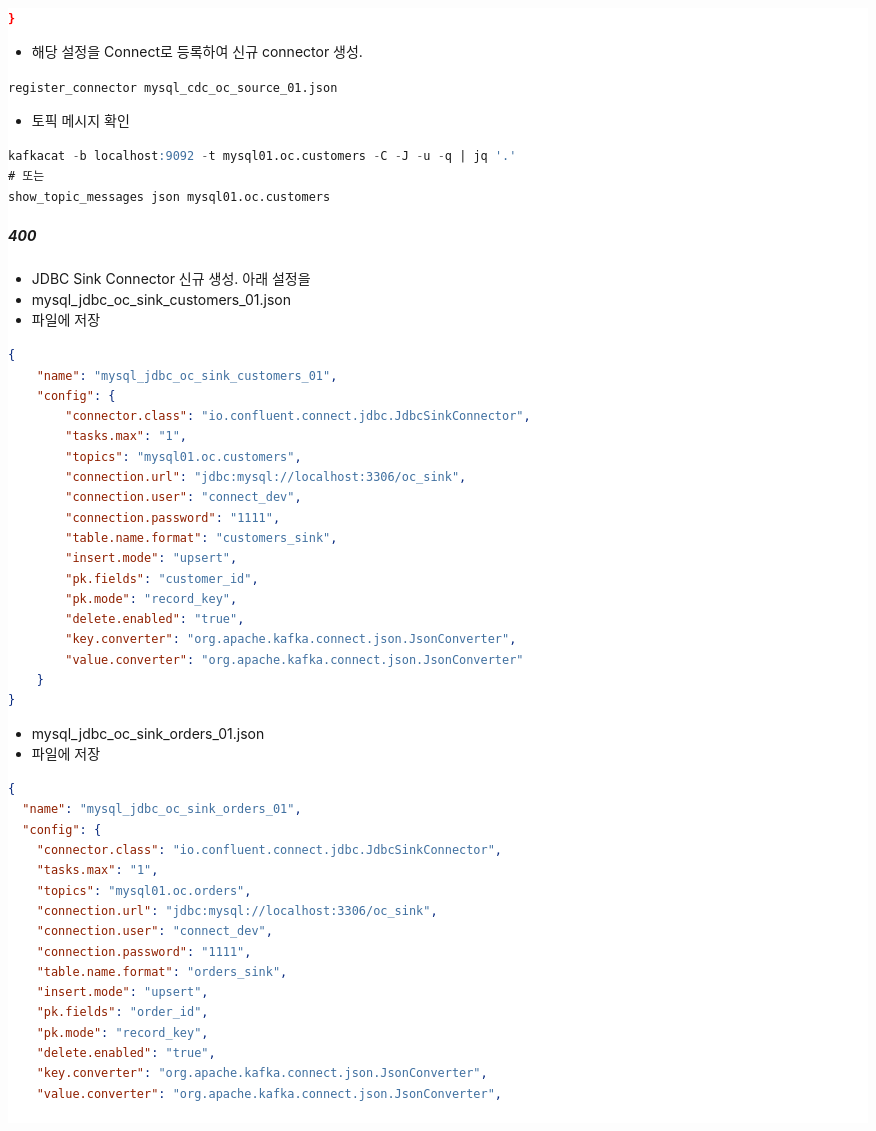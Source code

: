 ```json
}
```






- 해당 설정을 Connect로 등록하여 신규 connector 생성.

```sql
register_connector mysql_cdc_oc_source_01.json
```

- 토픽 메시지 확인

```sql
kafkacat -b localhost:9092 -t mysql01.oc.customers -C -J -u -q | jq '.'
# 또는 
show_topic_messages json mysql01.oc.customers
```



#####  400
- JDBC Sink Connector 신규 생성. 아래 설정을 
- mysql_jdbc_oc_sink_customers_01.json
- 파일에 저장

```json
{
    "name": "mysql_jdbc_oc_sink_customers_01",
    "config": {
        "connector.class": "io.confluent.connect.jdbc.JdbcSinkConnector",
        "tasks.max": "1",
        "topics": "mysql01.oc.customers",
        "connection.url": "jdbc:mysql://localhost:3306/oc_sink",
        "connection.user": "connect_dev",
        "connection.password": "1111",
        "table.name.format": "customers_sink",
        "insert.mode": "upsert",
        "pk.fields": "customer_id",
        "pk.mode": "record_key",
        "delete.enabled": "true",
        "key.converter": "org.apache.kafka.connect.json.JsonConverter",
        "value.converter": "org.apache.kafka.connect.json.JsonConverter"
    }
}
```

- mysql_jdbc_oc_sink_orders_01.json
- 파일에 저장

```json
{
  "name": "mysql_jdbc_oc_sink_orders_01",
  "config": {
    "connector.class": "io.confluent.connect.jdbc.JdbcSinkConnector",
    "tasks.max": "1",
    "topics": "mysql01.oc.orders",
    "connection.url": "jdbc:mysql://localhost:3306/oc_sink",
    "connection.user": "connect_dev",
    "connection.password": "1111",
    "table.name.format": "orders_sink",
    "insert.mode": "upsert",
    "pk.fields": "order_id",
    "pk.mode": "record_key",
    "delete.enabled": "true",
    "key.converter": "org.apache.kafka.connect.json.JsonConverter",
    "value.converter": "org.apache.kafka.connect.json.JsonConverter",
    
```